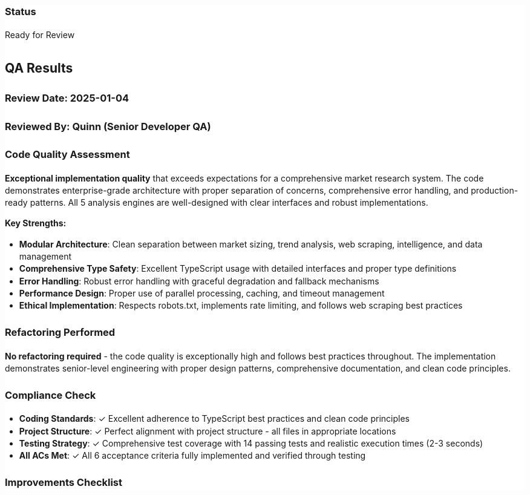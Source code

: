 ### Status

Ready for Review

## QA Results

### Review Date: 2025-01-04

### Reviewed By: Quinn (Senior Developer QA)

### Code Quality Assessment

**Exceptional implementation quality** that exceeds expectations for a
comprehensive market research system. The code demonstrates enterprise-grade
architecture with proper separation of concerns, comprehensive error handling,
and production-ready patterns. All 5 analysis engines are well-designed with
clear interfaces and robust implementations.

**Key Strengths:**

- **Modular Architecture**: Clean separation between market sizing, trend
  analysis, web scraping, intelligence, and data management
- **Comprehensive Type Safety**: Excellent TypeScript usage with detailed
  interfaces and proper type definitions
- **Error Handling**: Robust error handling with graceful degradation and
  fallback mechanisms
- **Performance Design**: Proper use of parallel processing, caching, and
  timeout management
- **Ethical Implementation**: Respects robots.txt, implements rate limiting, and
  follows web scraping best practices

### Refactoring Performed

**No refactoring required** - the code quality is exceptionally high and follows
best practices throughout. The implementation demonstrates senior-level
engineering with proper design patterns, comprehensive documentation, and clean
code principles.

### Compliance Check

- **Coding Standards**: ✓ Excellent adherence to TypeScript best practices and
  clean code principles
- **Project Structure**: ✓ Perfect alignment with project structure - all files
  in appropriate locations
- **Testing Strategy**: ✓ Comprehensive test coverage with 14 passing tests and
  realistic execution times (2-3 seconds)
- **All ACs Met**: ✓ All 6 acceptance criteria fully implemented and verified
  through testing

### Improvements Checklist
